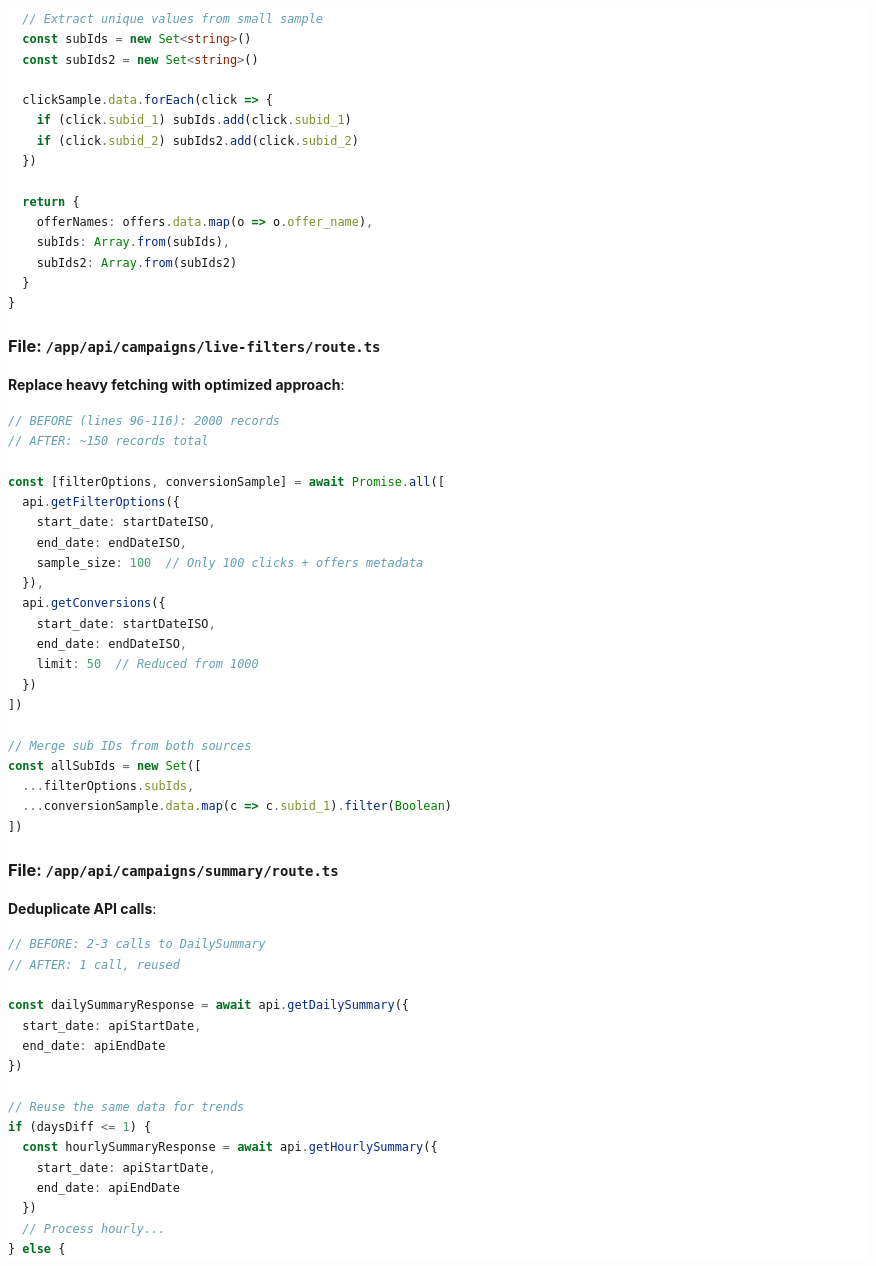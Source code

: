 ```typescript
  // Extract unique values from small sample
  const subIds = new Set<string>()
  const subIds2 = new Set<string>()

  clickSample.data.forEach(click => {
    if (click.subid_1) subIds.add(click.subid_1)
    if (click.subid_2) subIds2.add(click.subid_2)
  })

  return {
    offerNames: offers.data.map(o => o.offer_name),
    subIds: Array.from(subIds),
    subIds2: Array.from(subIds2)
  }
}
```

### File: `/app/api/campaigns/live-filters/route.ts`

**Replace heavy fetching with optimized approach**:
```typescript
// BEFORE (lines 96-116): 2000 records
// AFTER: ~150 records total

const [filterOptions, conversionSample] = await Promise.all([
  api.getFilterOptions({
    start_date: startDateISO,
    end_date: endDateISO,
    sample_size: 100  // Only 100 clicks + offers metadata
  }),
  api.getConversions({
    start_date: startDateISO,
    end_date: endDateISO,
    limit: 50  // Reduced from 1000
  })
])

// Merge sub IDs from both sources
const allSubIds = new Set([
  ...filterOptions.subIds,
  ...conversionSample.data.map(c => c.subid_1).filter(Boolean)
])
```

### File: `/app/api/campaigns/summary/route.ts`

**Deduplicate API calls**:
```typescript
// BEFORE: 2-3 calls to DailySummary
// AFTER: 1 call, reused

const dailySummaryResponse = await api.getDailySummary({
  start_date: apiStartDate,
  end_date: apiEndDate
})

// Reuse the same data for trends
if (daysDiff <= 1) {
  const hourlySummaryResponse = await api.getHourlySummary({
    start_date: apiStartDate,
    end_date: apiEndDate
  })
  // Process hourly...
} else {
```